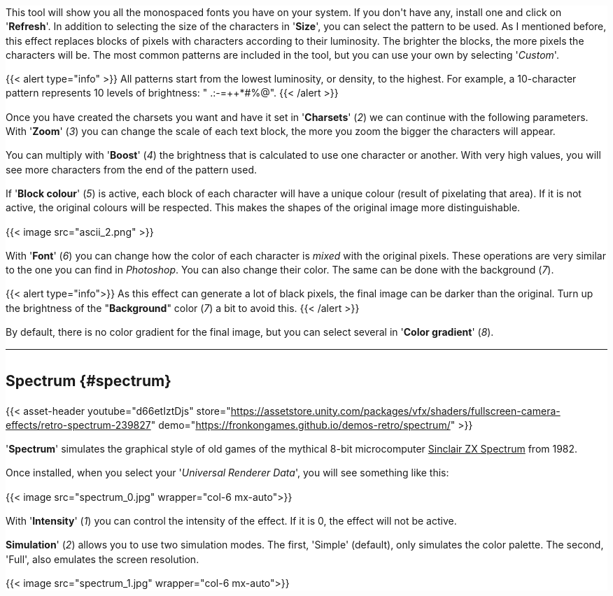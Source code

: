 This tool will show you all the monospaced fonts you have on your system. If you don't have any, install one and click on '**Refresh**'. In addition to selecting the size of the characters in '**Size**', you can select the pattern to be used. As I mentioned before, this effect replaces blocks of pixels with characters according to their luminosity. The brighter the blocks, the more pixels the characters will be. The most common patterns are included in the tool, but you can use your own by selecting '_Custom_'.

{{< alert type="info" >}}
All patterns start from the lowest luminosity, or density, to the highest. For example, a 10-character pattern represents 10 levels of brightness: " .:-=++*#%@".
{{< /alert >}}

Once you have created the charsets you want and have it set in '**Charsets**' (_2_) we can continue with the following parameters. With '**Zoom**' (_3_) you can change the scale of each text block, the more you zoom the bigger the characters will appear.

You can multiply with '**Boost**' (_4_) the brightness that is calculated to use one character or another. With very high values, you will see more characters from the end of the pattern used.

If '**Block colour**' (_5_) is active, each block of each character will have a unique colour (result of pixelating that area). If it is not active, the original colours will be respected. This makes the shapes of the original image more distinguishable.

{{< image src="ascii_2.png" >}}

With '**Font**' (_6_) you can change how the color of each character is _mixed_ with the original pixels. These operations are very similar to the one you can find in _Photoshop_. You can also change their color. The same can be done with the background (_7_).

{{< alert type="info">}}
As this effect can generate a lot of black pixels, the final image can be darker than the original. Turn up the brightness of the "**Background**" color (_7_) a bit to avoid this.
{{< /alert >}}

By default, there is no color gradient for the final image, but you can select several in '**Color gradient**' (_8_).

---
## Spectrum {#spectrum}
{{< asset-header youtube="d66etIztDjs" store="https://assetstore.unity.com/packages/vfx/shaders/fullscreen-camera-effects/retro-spectrum-239827" demo="https://fronkongames.github.io/demos-retro/spectrum/" >}}

'**Spectrum**' simulates the graphical style of old games of the mythical 8-bit microcomputer [Sinclair ZX Spectrum](https://en.wikipedia.org/wiki/ZX_Spectrum) from 1982.

Once installed, when you select your '_Universal Renderer Data_', you will see something like this:

{{< image src="spectrum_0.jpg" wrapper="col-6 mx-auto">}}

With '**Intensity**' (_1_) you can control the intensity of the effect. If it is 0, the effect will not be active.

**Simulation**' (_2_) allows you to use two simulation modes. The first, 'Simple' (default), only simulates the color palette. The second, 'Full', also emulates the screen resolution.

{{< image src="spectrum_1.jpg" wrapper="col-6 mx-auto">}}
